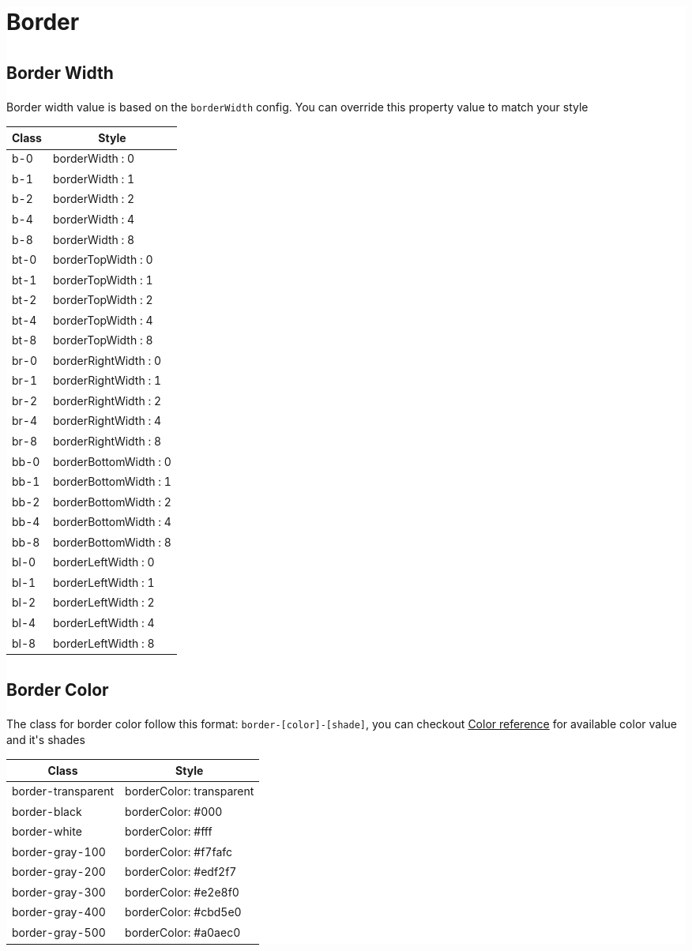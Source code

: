 # Border

## Border Width

Border width value is based on the `borderWidth` config. You can override this property value to match your style

<div class="table-wrapper">

Class | Style
--- | ---
b-0 | borderWidth : 0
b-1 | borderWidth : 1
b-2 | borderWidth : 2
b-4 | borderWidth : 4
b-8 | borderWidth : 8
bt-0 | borderTopWidth : 0
bt-1 | borderTopWidth : 1
bt-2 | borderTopWidth : 2
bt-4 | borderTopWidth : 4
bt-8 | borderTopWidth : 8
br-0 | borderRightWidth : 0
br-1 | borderRightWidth : 1
br-2 | borderRightWidth : 2
br-4 | borderRightWidth : 4
br-8 | borderRightWidth : 8
bb-0 | borderBottomWidth : 0
bb-1 | borderBottomWidth : 1
bb-2 | borderBottomWidth : 2
bb-4 | borderBottomWidth : 4
bb-8 | borderBottomWidth : 8
bl-0 | borderLeftWidth : 0
bl-1 | borderLeftWidth : 1
bl-2 | borderLeftWidth : 2
bl-4 | borderLeftWidth : 4
bl-8 | borderLeftWidth : 8

</div>

## Border Color

The class for border color follow this format: `border-[color]-[shade]`, you can checkout [Color reference](/guide/reference) for available color value and it's shades

<div class="table-wrapper">

Class | Style
--- | ---
border-transparent | <span class="color-value"><span>borderColor: transparent</span><span class="color" style="background-color:transparent"></span></span>
border-black | <span class="color-value"><span>borderColor: #000</span><span class="color" style="background-color:#000"></span></span>
border-white | <span class="color-value"><span>borderColor: #fff</span><span class="color" style="background-color:#fff"></span></span>
border-gray-100 | <span class="color-value"><span>borderColor: #f7fafc</span><span class="color" style="background-color:#f7fafc"></span></span>
border-gray-200 | <span class="color-value"><span>borderColor: #edf2f7</span><span class="color" style="background-color:#edf2f7"></span></span>
border-gray-300 | <span class="color-value"><span>borderColor: #e2e8f0</span><span class="color" style="background-color:#e2e8f0"></span></span>
border-gray-400 | <span class="color-value"><span>borderColor: #cbd5e0</span><span class="color" style="background-color:#cbd5e0"></span></span>
border-gray-500 | <span class="color-value"><span>borderColor: #a0aec0</span><span class="color" style="background-color:#a0aec0"></span></span>